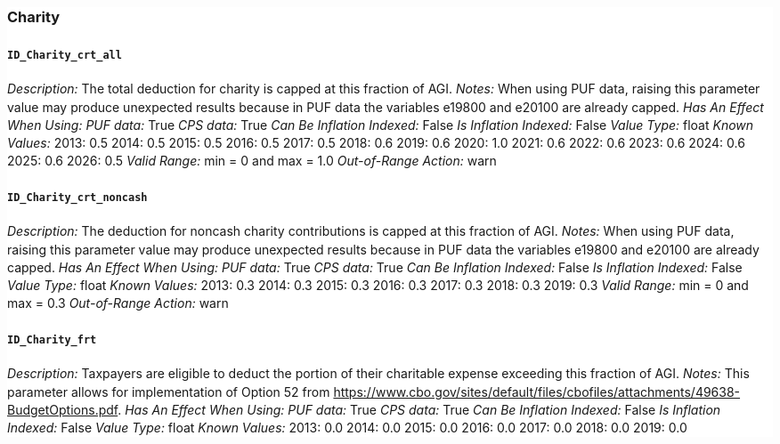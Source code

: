 
### Charity

####  `ID_Charity_crt_all`
_Description:_ The total deduction for charity is capped at this fraction of AGI.
_Notes:_ When using PUF data, raising this parameter value may produce unexpected results because in PUF data the variables e19800 and e20100 are already capped.
_Has An Effect When Using:_ _PUF data:_ True _CPS data:_ True
_Can Be Inflation Indexed:_ False _Is Inflation Indexed:_ False
_Value Type:_ float
_Known Values:_
2013: 0.5
2014: 0.5
2015: 0.5
2016: 0.5
2017: 0.5
2018: 0.6
2019: 0.6
2020: 1.0
2021: 0.6
2022: 0.6
2023: 0.6
2024: 0.6
2025: 0.6
2026: 0.5
_Valid Range:_ min = 0 and max = 1.0
_Out-of-Range Action:_ warn


####  `ID_Charity_crt_noncash`
_Description:_ The deduction for noncash charity contributions is capped at this fraction of AGI.
_Notes:_ When using PUF data, raising this parameter value may produce unexpected results because in PUF data the variables e19800 and e20100 are already capped.
_Has An Effect When Using:_ _PUF data:_ True _CPS data:_ True
_Can Be Inflation Indexed:_ False _Is Inflation Indexed:_ False
_Value Type:_ float
_Known Values:_
2013: 0.3
2014: 0.3
2015: 0.3
2016: 0.3
2017: 0.3
2018: 0.3
2019: 0.3
_Valid Range:_ min = 0 and max = 0.3
_Out-of-Range Action:_ warn


####  `ID_Charity_frt`
_Description:_ Taxpayers are eligible to deduct the portion of their charitable expense exceeding this fraction of AGI.
_Notes:_ This parameter allows for implementation of Option 52 from https://www.cbo.gov/sites/default/files/cbofiles/attachments/49638-BudgetOptions.pdf.
_Has An Effect When Using:_ _PUF data:_ True _CPS data:_ True
_Can Be Inflation Indexed:_ False _Is Inflation Indexed:_ False
_Value Type:_ float
_Known Values:_
2013: 0.0
2014: 0.0
2015: 0.0
2016: 0.0
2017: 0.0
2018: 0.0
2019: 0.0
